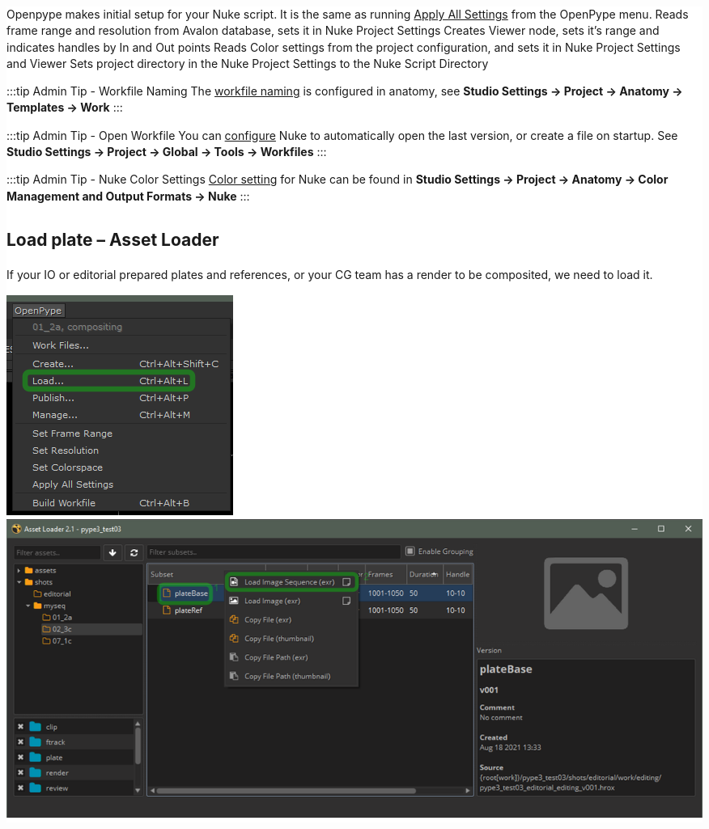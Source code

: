 Openpype makes initial setup for your Nuke script. It is the same as running [Apply All Settings](artist_hosts_nuke.md#apply-all-settings) from the OpenPype menu.
Reads frame range and resolution from Avalon database, sets it in Nuke Project Settings
Creates Viewer node, sets it’s range and indicates handles by In and Out points
Reads Color settings from the project configuration, and sets it in Nuke Project Settings and Viewer
Sets project directory in the Nuke Project Settings to the Nuke Script Directory

:::tip Admin Tip - Workfile Naming
The [workfile naming](admin_settings_project_anatomy#templates) is configured in anatomy, see **Studio Settings → Project → Anatomy → Templates → Work**
:::

:::tip Admin Tip - Open Workfile
You can [configure](project_settings/settings_project_nuke#create-first-workfile) Nuke to automatically open the last version, or create a file on startup. See **Studio Settings → Project → Global → Tools → Workfiles**
:::

:::tip Admin Tip - Nuke Color Settings
[Color setting](project_settings/settings_project_nuke) for Nuke can be found in **Studio Settings → Project → Anatomy → Color Management and Output Formats → Nuke**
:::

## Load plate – Asset Loader
If your IO or editorial prepared plates and references, or your CG team has a render to be composited, we need to load it.

![OpenPype Load](assets/nuke_tut/nuke_Load.png)
![Asset Load](assets/nuke_tut/nuke_AssetLoader.png)
